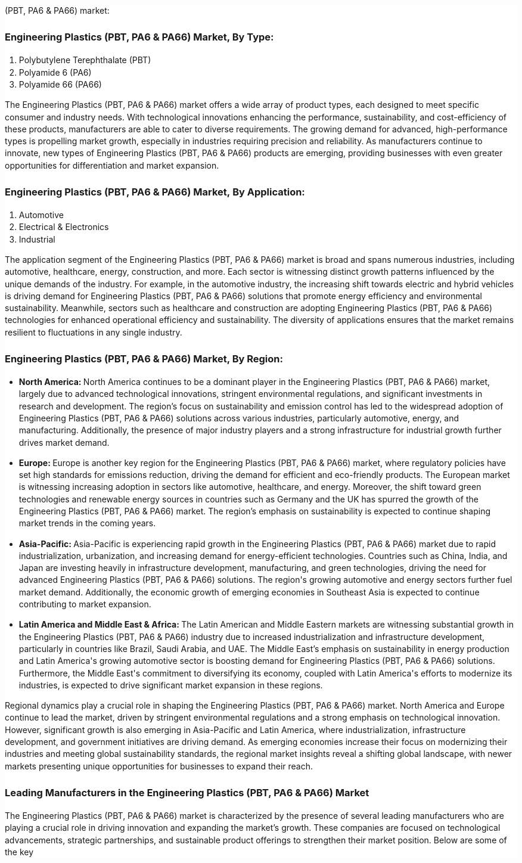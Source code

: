 (PBT, PA6 & PA66) market:</p><h3><strong>Engineering Plastics (PBT, PA6 & PA66) Market, By Type:<br /></strong></h3><ol><li>Polybutylene Terephthalate (PBT)<li> Polyamide 6 (PA6)<li> Polyamide 66 (PA66)</li></ol><p>The Engineering Plastics (PBT, PA6 & PA66) market offers a wide array of product types, each designed to meet specific consumer and industry needs. With technological innovations enhancing the performance, sustainability, and cost-efficiency of these products, manufacturers are able to cater to diverse requirements. The growing demand for advanced, high-performance types is propelling market growth, especially in industries requiring precision and reliability. As manufacturers continue to innovate, new types of Engineering Plastics (PBT, PA6 & PA66) products are emerging, providing businesses with even greater opportunities for differentiation and market expansion.</p><h3>Engineering Plastics (PBT, PA6 & PA66) Market,&nbsp;By Application:</h3><ol><li>Automotive<li> Electrical & Electronics<li> Industrial</li></ol><p>The application segment of the Engineering Plastics (PBT, PA6 & PA66) market is broad and spans numerous industries, including automotive, healthcare, energy, construction, and more. Each sector is witnessing distinct growth patterns influenced by the unique demands of the industry. For example, in the automotive industry, the increasing shift towards electric and hybrid vehicles is driving demand for Engineering Plastics (PBT, PA6 & PA66) solutions that promote energy efficiency and environmental sustainability. Meanwhile, sectors such as healthcare and construction are adopting Engineering Plastics (PBT, PA6 & PA66) technologies for enhanced operational efficiency and sustainability. The diversity of applications ensures that the market remains resilient to fluctuations in any single industry.</p><h3>Engineering Plastics (PBT, PA6 & PA66) Market, By Region:</h3><ul><li><p><strong>North America:&nbsp;</strong>North America continues to be a dominant player in the Engineering Plastics (PBT, PA6 & PA66) market, largely due to advanced technological innovations, stringent environmental regulations, and significant investments in research and development. The region&rsquo;s focus on sustainability and emission control has led to the widespread adoption of Engineering Plastics (PBT, PA6 & PA66) solutions across various industries, particularly automotive, energy, and manufacturing. Additionally, the presence of major industry players and a strong infrastructure for industrial growth further drives market demand.</p></li><li><p><strong><strong>Europe:&nbsp;</strong></strong>Europe is another key region for the Engineering Plastics (PBT, PA6 & PA66) market, where regulatory policies have set high standards for emissions reduction, driving the demand for efficient and eco-friendly products. The European market is witnessing increasing adoption in sectors like automotive, healthcare, and energy. Moreover, the shift toward green technologies and renewable energy sources in countries such as Germany and the UK has spurred the growth of the Engineering Plastics (PBT, PA6 & PA66) market. The region&rsquo;s emphasis on sustainability is expected to continue shaping market trends in the coming years.</p></li><li><p><strong><strong>Asia-Pacific:&nbsp;</strong></strong>Asia-Pacific is experiencing rapid growth in the Engineering Plastics (PBT, PA6 & PA66) market due to rapid industrialization, urbanization, and increasing demand for energy-efficient technologies. Countries such as China, India, and Japan are investing heavily in infrastructure development, manufacturing, and green technologies, driving the need for advanced Engineering Plastics (PBT, PA6 & PA66) solutions. The region's growing automotive and energy sectors further fuel market demand. Additionally, the economic growth of emerging economies in Southeast Asia is expected to continue contributing to market expansion.</p></li><li><p><strong><strong>Latin America and Middle East &amp; Africa:&nbsp;</strong></strong>The Latin American and Middle Eastern markets are witnessing substantial growth in the Engineering Plastics (PBT, PA6 & PA66) industry due to increased industrialization and infrastructure development, particularly in countries like Brazil, Saudi Arabia, and UAE. The Middle East&rsquo;s emphasis on sustainability in energy production and Latin America's growing automotive sector is boosting demand for Engineering Plastics (PBT, PA6 & PA66) solutions. Furthermore, the Middle East's commitment to diversifying its economy, coupled with Latin America's efforts to modernize its industries, is expected to drive significant market expansion in these regions.</p></li></ul><p>Regional dynamics play a crucial role in shaping the Engineering Plastics (PBT, PA6 & PA66) market. North America and Europe continue to lead the market, driven by stringent environmental regulations and a strong emphasis on technological innovation. However, significant growth is also emerging in Asia-Pacific and Latin America, where industrialization, infrastructure development, and government initiatives are driving demand. As emerging economies increase their focus on modernizing their industries and meeting global sustainability standards, the regional market insights reveal a shifting global landscape, with newer markets presenting unique opportunities for businesses to expand their reach.</p><h3><strong>Leading Manufacturers in the Engineering Plastics (PBT, PA6 & PA66) Market</strong></h3><p>The Engineering Plastics (PBT, PA6 & PA66) market is characterized by the presence of several leading manufacturers who are playing a crucial role in driving innovation and expanding the market&rsquo;s growth. These companies are focused on technological advancements, strategic partnerships, and sustainable product offerings to strengthen their market position. Below are some of the key